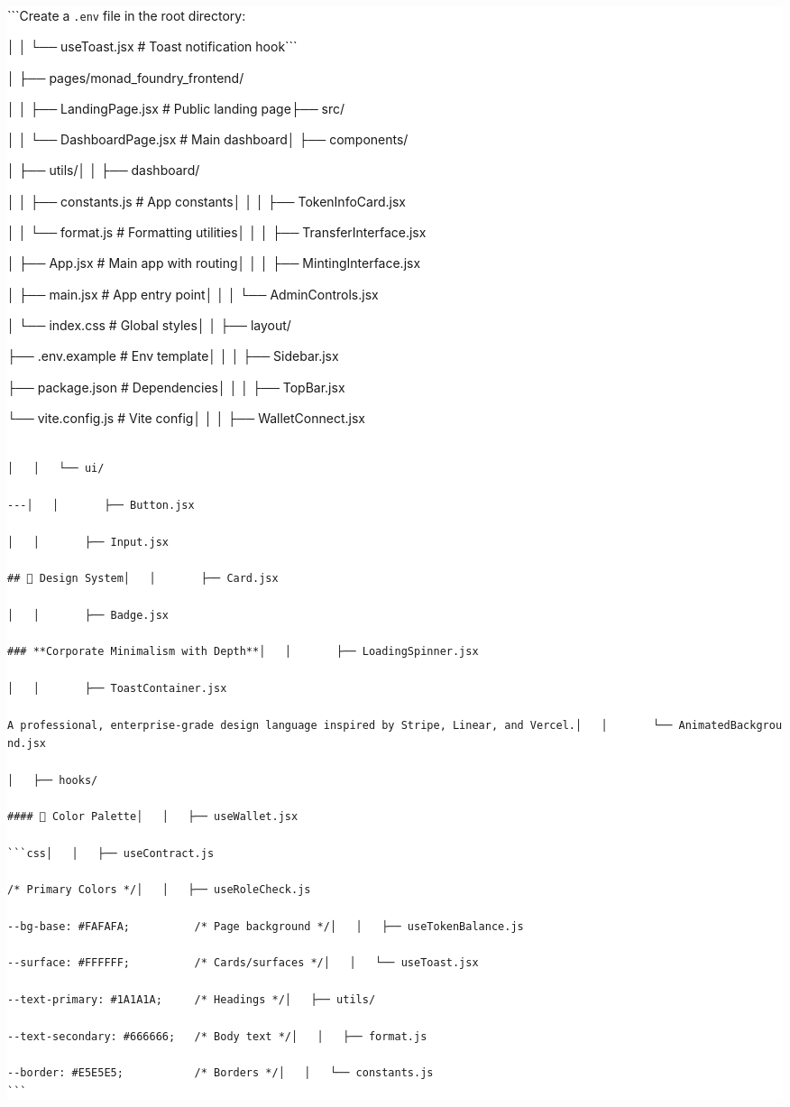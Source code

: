 ```Create a `.env` file in the root directory:

│ │ └── useToast.jsx # Toast notification hook```

│ ├── pages/monad_foundry_frontend/

│ │ ├── LandingPage.jsx # Public landing page├── src/

│ │ └── DashboardPage.jsx # Main dashboard│ ├── components/

│ ├── utils/│ │ ├── dashboard/

│ │ ├── constants.js # App constants│ │ │ ├── TokenInfoCard.jsx

│ │ └── format.js # Formatting utilities│ │ │ ├── TransferInterface.jsx

│ ├── App.jsx # Main app with routing│ │ │ ├── MintingInterface.jsx

│ ├── main.jsx # App entry point│ │ │ └── AdminControls.jsx

│ └── index.css # Global styles│ │ ├── layout/

├── .env.example # Env template│ │ │ ├── Sidebar.jsx

├── package.json # Dependencies│ │ │ ├── TopBar.jsx

└── vite.config.js # Vite config│ │ │ ├── WalletConnect.jsx

````│ │   │   └── NetworkIndicator.jsx

│   │   └── ui/

---│   │       ├── Button.jsx

│   │       ├── Input.jsx

## 🎨 Design System│   │       ├── Card.jsx

│   │       ├── Badge.jsx

### **Corporate Minimalism with Depth**│   │       ├── LoadingSpinner.jsx

│   │       ├── ToastContainer.jsx

A professional, enterprise-grade design language inspired by Stripe, Linear, and Vercel.│   │       └── AnimatedBackground.jsx

│   ├── hooks/

#### 🎨 Color Palette│   │   ├── useWallet.jsx

```css│   │   ├── useContract.js

/* Primary Colors */│   │   ├── useRoleCheck.js

--bg-base: #FAFAFA;          /* Page background */│   │   ├── useTokenBalance.js

--surface: #FFFFFF;          /* Cards/surfaces */│   │   └── useToast.jsx

--text-primary: #1A1A1A;     /* Headings */│   ├── utils/

--text-secondary: #666666;   /* Body text */│   │   ├── format.js

--border: #E5E5E5;           /* Borders */│   │   └── constants.js
```